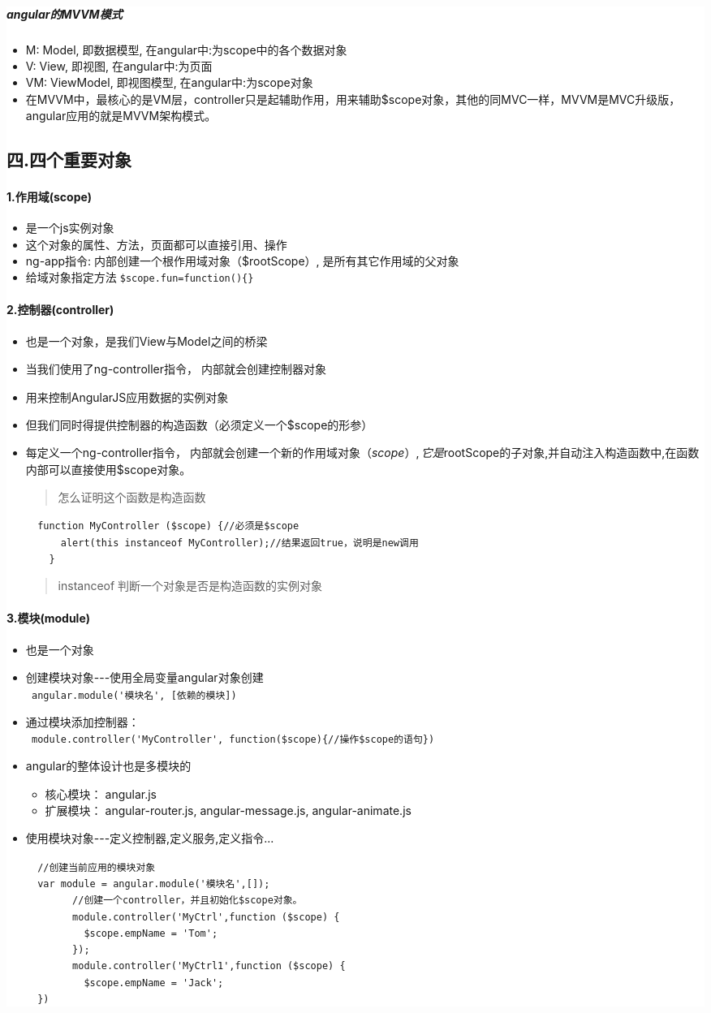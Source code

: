 
##### angular的MVVM模式
* M: Model, 即数据模型, 在angular中:为scope中的各个数据对象
* V: View, 即视图, 在angular中:为页面
* VM: ViewModel, 即视图模型, 在angular中:为scope对象
* 在MVVM中，最核心的是VM层，controller只是起辅助作用，用来辅助$scope对象，其他的同MVC一样，MVVM是MVC升级版，angular应用的就是MVVM架构模式。
 

## 四.四个重要对象

#### 1.作用域(scope)

* 是一个js实例对象 
* 这个对象的属性、方法，页面都可以直接引用、操作
* ng-app指令: 内部创建一个根作用域对象（$rootScope）, 是所有其它作用域的父对象
* 给域对象指定方法
    `$scope.fun=function(){}`
    
#### 2.控制器(controller)
* 也是一个对象，是我们View与Model之间的桥梁
* 当我们使用了ng-controller指令， 内部就会创建控制器对象
* 用来控制AngularJS应用数据的实例对象
* 但我们同时得提供控制器的构造函数（必须定义一个$scope的形参）
* 每定义一个ng-controller指令， 内部就会创建一个新的作用域对象（$scope）, 它是$rootScope的子对象,并自动注入构造函数中,在函数内部可以直接使用$scope对象。
        
   >怎么证明这个函数是构造函数
        
        function MyController ($scope) {//必须是$scope
            alert(this instanceof MyController);//结果返回true，说明是new调用
          }  
   > instanceof 判断一个对象是否是构造函数的实例对象
        
#### 3.模块(module)
* 也是一个对象
* 创建模块对象---使用全局变量angular对象创建  
` angular.module('模块名', [依赖的模块])`
* 通过模块添加控制器：  
` module.controller('MyController', function($scope){//操作$scope的语句})`
* angular的整体设计也是多模块的
    * 核心模块： angular.js
	* 扩展模块： angular-router.js, angular-message.js, angular-animate.js
* 使用模块对象---定义控制器,定义服务,定义指令...
    
        //创建当前应用的模块对象
        var module = angular.module('模块名',[]);
              //创建一个controller，并且初始化$scope对象。
              module.controller('MyCtrl',function ($scope) {
                $scope.empName = 'Tom';
              });
              module.controller('MyCtrl1',function ($scope) {
                $scope.empName = 'Jack';
        })
    
